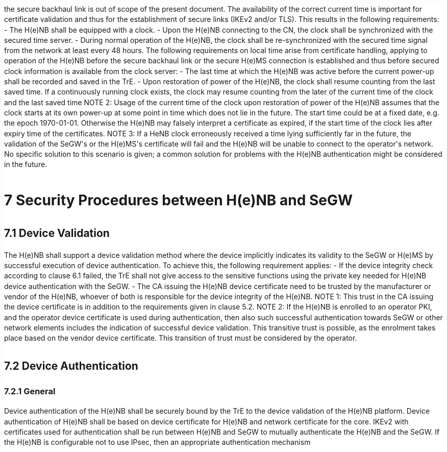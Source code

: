 the secure backhaul link is out of scope of the present document.
The availability of the correct current time is important for certificate
validation and thus for the establishment of secure links (IKEv2 and/or TLS).
This results in the following requirements:
\- The H(e)NB shall be equipped with a clock.
\- Upon the H(e)NB connecting to the CN, the clock shall be synchronized with
the secured time server.
\- During normal operation of the H(e)NB, the clock shall be re-synchronized
with the secured time signal from the network at least every 48 hours.
The following requirements on local time arise from certificate handling,
applying to operation of the H(e)NB before the secure backhaul link or the
secure H(e)MS connection is established and thus before secured clock
information is available from the clock server:
\- The last time at which the H(e)NB was active before the current power-up
shall be recorded and saved in the TrE.
\- Upon restoration of power of the H(e)NB, the clock shall resume counting
from the last saved time. If a continuously running clock exists, the clock
may resume counting from the later of the current time of the clock and the
last saved time
NOTE 2: Usage of the current time of the clock upon restoration of power of
the H(e)NB assumes that the clock starts at its own power-up at some point in
time which does not lie in the future. The start time could be at a fixed
date, e.g. the epoch 1970-01-01. Otherwise the H(e)NB may falsely interpret a
certificate as expired, if the start time of the clock lies after expiry time
of the certificates.
NOTE 3: If a HeNB clock erroneously received a time lying sufficiently far in
the future, the validation of the SeGW's or the H(e)MS's certificate will fail
and the H(e)NB will be unable to connect to the operator's network. No
specific solution to this scenario is given; a common solution for problems
with the H(e)NB authentication might be considered in the future.
# 7 Security Procedures between H(e)NB and SeGW
## 7.1 Device Validation
The H(e)NB shall support a device validation method where the device
implicitly indicates its validity to the SeGW or H(e)MS by successful
execution of device authentication. To achieve this, the following requirement
applies:
\- If the device integrity check according to clause 6.1 failed, the TrE shall
not give access to the sensitive functions using the private key needed for
H(e)NB device authentication with the SeGW.
\- The CA issuing the H(e)NB device certificate need to be trusted by the
manufacturer or vendor of the H(e)NB, whoever of both is responsible for the
device integrity of the H(e)NB.
NOTE 1: This trust in the CA issuing the device certificate is in addition to
the requirements given in clause 5.2.
NOTE 2: If the H(e)NB is enrolled to an operator PKI, and the operator device
certificate is used during authentication, then also such successful
authentication towards SeGW or other network elements includes the indication
of successful device validation. This transitive trust is possible, as the
enrolment takes place based on the vendor device certificate. This transition
of trust must be considered by the operator.
## 7.2 Device Authentication
### 7.2.1 General
Device authentication of the H(e)NB shall be securely bound by the TrE to the
device validation of the H(e)NB platform.
Device authentication of H(e)NB shall be based on device certificate for
H(e)NB and network certificate for the core.
IKEv2 with certificates used for authentication shall be run between H(e)NB
and SeGW to mutually authenticate the H(e)NB and the SeGW. If the H(e)NB is
configurable not to use IPsec, then an appropriate authentication mechanism
